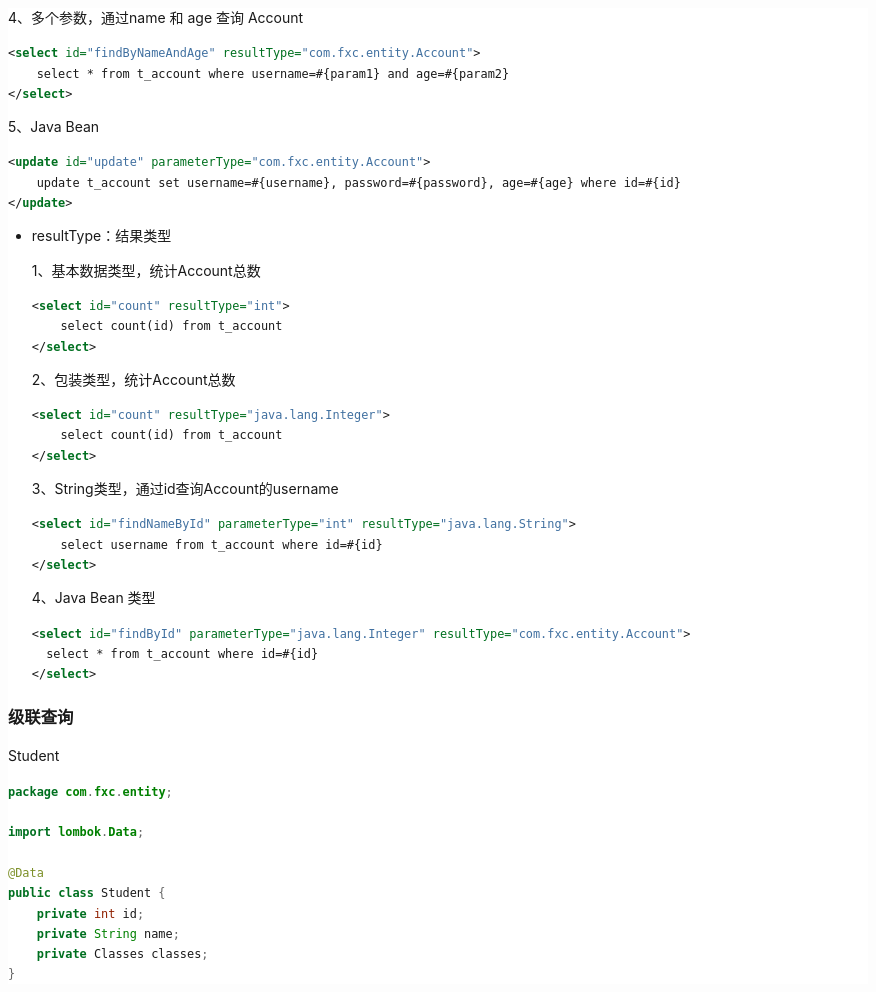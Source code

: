   4、多个参数，通过name 和 age 查询 Account

  ```xml
  <select id="findByNameAndAge" resultType="com.fxc.entity.Account">
      select * from t_account where username=#{param1} and age=#{param2}
  </select>
  ```

  5、Java Bean

  ```xml
  <update id="update" parameterType="com.fxc.entity.Account">
      update t_account set username=#{username}, password=#{password}, age=#{age} where id=#{id}
  </update>
  ```

- resultType：结果类型

  1、基本数据类型，统计Account总数

  ```xml
  <select id="count" resultType="int">
      select count(id) from t_account
  </select>
  ```

  2、包装类型，统计Account总数

  ```xml
  <select id="count" resultType="java.lang.Integer">
      select count(id) from t_account
  </select>
  ```

  3、String类型，通过id查询Account的username

  ```xml
  <select id="findNameById" parameterType="int" resultType="java.lang.String">
      select username from t_account where id=#{id}
  </select>
  ```

  4、Java Bean 类型

  ```xml
  <select id="findById" parameterType="java.lang.Integer" resultType="com.fxc.entity.Account">
  	select * from t_account where id=#{id}
  </select>
  ```

  

### 级联查询

Student

```java
package com.fxc.entity;

import lombok.Data;

@Data
public class Student {
    private int id;
    private String name;
    private Classes classes;
}

```
